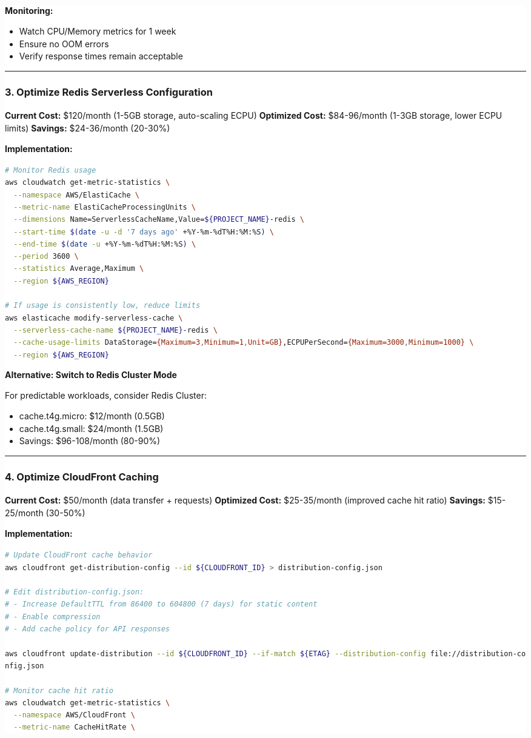 **Monitoring:**
- Watch CPU/Memory metrics for 1 week
- Ensure no OOM errors
- Verify response times remain acceptable

---

### 3. Optimize Redis Serverless Configuration

**Current Cost:** $120/month (1-5GB storage, auto-scaling ECPU)
**Optimized Cost:** $84-96/month (1-3GB storage, lower ECPU limits)
**Savings:** $24-36/month (20-30%)

**Implementation:**

```bash
# Monitor Redis usage
aws cloudwatch get-metric-statistics \
  --namespace AWS/ElastiCache \
  --metric-name ElastiCacheProcessingUnits \
  --dimensions Name=ServerlessCacheName,Value=${PROJECT_NAME}-redis \
  --start-time $(date -u -d '7 days ago' +%Y-%m-%dT%H:%M:%S) \
  --end-time $(date -u +%Y-%m-%dT%H:%M:%S) \
  --period 3600 \
  --statistics Average,Maximum \
  --region ${AWS_REGION}

# If usage is consistently low, reduce limits
aws elasticache modify-serverless-cache \
  --serverless-cache-name ${PROJECT_NAME}-redis \
  --cache-usage-limits DataStorage={Maximum=3,Minimum=1,Unit=GB},ECPUPerSecond={Maximum=3000,Minimum=1000} \
  --region ${AWS_REGION}
```

**Alternative: Switch to Redis Cluster Mode**

For predictable workloads, consider Redis Cluster:
- cache.t4g.micro: $12/month (0.5GB)
- cache.t4g.small: $24/month (1.5GB)
- Savings: $96-108/month (80-90%)

---

### 4. Optimize CloudFront Caching

**Current Cost:** $50/month (data transfer + requests)
**Optimized Cost:** $25-35/month (improved cache hit ratio)
**Savings:** $15-25/month (30-50%)

**Implementation:**

```bash
# Update CloudFront cache behavior
aws cloudfront get-distribution-config --id ${CLOUDFRONT_ID} > distribution-config.json

# Edit distribution-config.json:
# - Increase DefaultTTL from 86400 to 604800 (7 days) for static content
# - Enable compression
# - Add cache policy for API responses

aws cloudfront update-distribution --id ${CLOUDFRONT_ID} --if-match ${ETAG} --distribution-config file://distribution-config.json

# Monitor cache hit ratio
aws cloudwatch get-metric-statistics \
  --namespace AWS/CloudFront \
  --metric-name CacheHitRate \
```